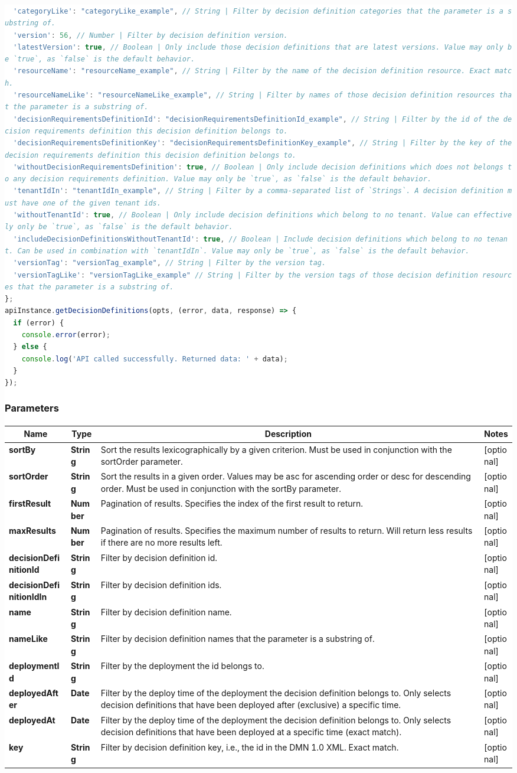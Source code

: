 ```javascript
  'categoryLike': "categoryLike_example", // String | Filter by decision definition categories that the parameter is a substring of.
  'version': 56, // Number | Filter by decision definition version.
  'latestVersion': true, // Boolean | Only include those decision definitions that are latest versions. Value may only be `true`, as `false` is the default behavior.
  'resourceName': "resourceName_example", // String | Filter by the name of the decision definition resource. Exact match.
  'resourceNameLike': "resourceNameLike_example", // String | Filter by names of those decision definition resources that the parameter is a substring of.
  'decisionRequirementsDefinitionId': "decisionRequirementsDefinitionId_example", // String | Filter by the id of the decision requirements definition this decision definition belongs to.
  'decisionRequirementsDefinitionKey': "decisionRequirementsDefinitionKey_example", // String | Filter by the key of the decision requirements definition this decision definition belongs to.
  'withoutDecisionRequirementsDefinition': true, // Boolean | Only include decision definitions which does not belongs to any decision requirements definition. Value may only be `true`, as `false` is the default behavior.
  'tenantIdIn': "tenantIdIn_example", // String | Filter by a comma-separated list of `Strings`. A decision definition must have one of the given tenant ids.
  'withoutTenantId': true, // Boolean | Only include decision definitions which belong to no tenant. Value can effectively only be `true`, as `false` is the default behavior.
  'includeDecisionDefinitionsWithoutTenantId': true, // Boolean | Include decision definitions which belong to no tenant. Can be used in combination with `tenantIdIn`. Value may only be `true`, as `false` is the default behavior.
  'versionTag': "versionTag_example", // String | Filter by the version tag.
  'versionTagLike': "versionTagLike_example" // String | Filter by the version tags of those decision definition resources that the parameter is a substring of.
};
apiInstance.getDecisionDefinitions(opts, (error, data, response) => {
  if (error) {
    console.error(error);
  } else {
    console.log('API called successfully. Returned data: ' + data);
  }
});
```

### Parameters

Name | Type | Description  | Notes
------------- | ------------- | ------------- | -------------
 **sortBy** | **String**| Sort the results lexicographically by a given criterion. Must be used in conjunction with the sortOrder parameter. | [optional] 
 **sortOrder** | **String**| Sort the results in a given order. Values may be asc for ascending order or desc for descending order. Must be used in conjunction with the sortBy parameter. | [optional] 
 **firstResult** | **Number**| Pagination of results. Specifies the index of the first result to return. | [optional] 
 **maxResults** | **Number**| Pagination of results. Specifies the maximum number of results to return. Will return less results if there are no more results left. | [optional] 
 **decisionDefinitionId** | **String**| Filter by decision definition id. | [optional] 
 **decisionDefinitionIdIn** | **String**| Filter by decision definition ids. | [optional] 
 **name** | **String**| Filter by decision definition name. | [optional] 
 **nameLike** | **String**| Filter by decision definition names that the parameter is a substring of. | [optional] 
 **deploymentId** | **String**| Filter by the deployment the id belongs to. | [optional] 
 **deployedAfter** | **Date**| Filter by the deploy time of the deployment the decision definition belongs to. Only selects decision definitions that have been deployed after (exclusive) a specific time. | [optional] 
 **deployedAt** | **Date**| Filter by the deploy time of the deployment the decision definition belongs to. Only selects decision definitions that have been deployed at a specific time (exact match). | [optional] 
 **key** | **String**| Filter by decision definition key, i.e., the id in the DMN 1.0 XML. Exact match. | [optional] 